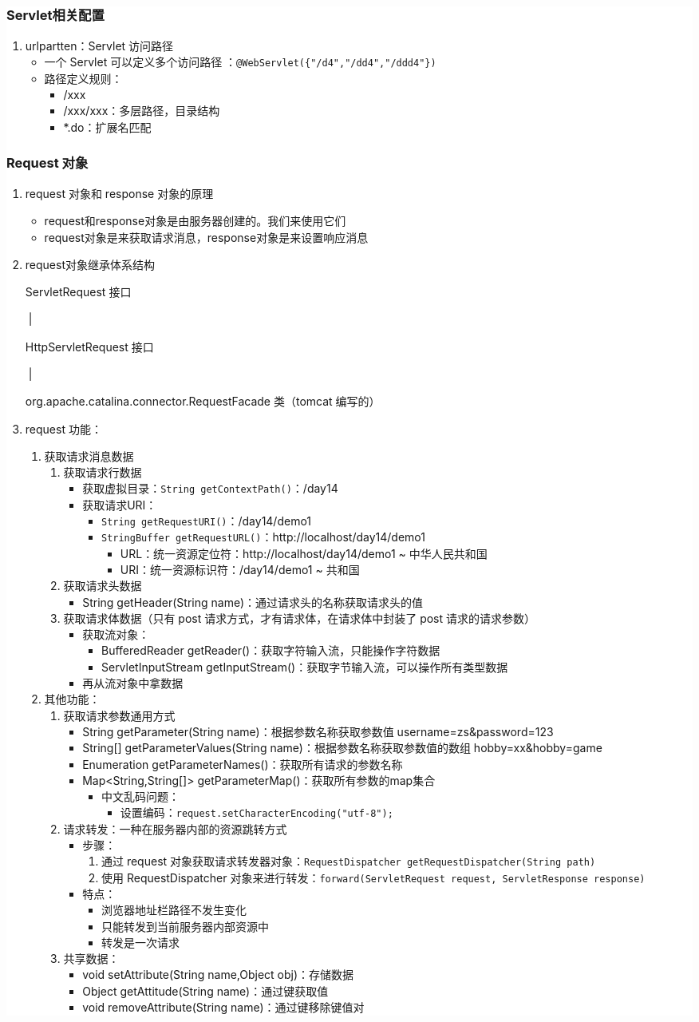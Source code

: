 

### Servlet相关配置

1. urlpartten：Servlet 访问路径
   - 一个 Servlet 可以定义多个访问路径 ：`@WebServlet({"/d4","/dd4","/ddd4"})`
   - 路径定义规则：
     - /xxx
     - /xxx/xxx：多层路径，目录结构
     - *.do：扩展名匹配



### Request 对象

1. request 对象和 response 对象的原理

   - request和response对象是由服务器创建的。我们来使用它们
   - request对象是来获取请求消息，response对象是来设置响应消息

2. request对象继承体系结构

   ServletRequest				接口

   ​			|

   HttpServletRequest		接口

   ​			|

   org.apache.catalina.connector.RequestFacade 类（tomcat 编写的）

3. request 功能：

   1. 获取请求消息数据
      1. 获取请求行数据
         - 获取虚拟目录：`String getContextPath()`：/day14
         - 获取请求URI：
           - `String getRequestURI()`：/day14/demo1
           - `StringBuffer getRequestURL()`：http://localhost/day14/demo1
             - URL：统一资源定位符：http://localhost/day14/demo1		~ 中华人民共和国
             - URI：统一资源标识符：/day14/demo1									~ 共和国
      2. 获取请求头数据
         - String getHeader(String name)：通过请求头的名称获取请求头的值
      3. 获取请求体数据（只有 post 请求方式，才有请求体，在请求体中封装了 post 请求的请求参数）
         - 获取流对象：
           - BufferedReader getReader()：获取字符输入流，只能操作字符数据
           - ServletInputStream getInputStream()：获取字节输入流，可以操作所有类型数据
         - 再从流对象中拿数据
   2. 其他功能：
      1. 获取请求参数通用方式
         - String getParameter(String name)：根据参数名称获取参数值 username=zs&password=123
         - String[] getParameterValues(String name)：根据参数名称获取参数值的数组 hobby=xx&hobby=game
         - Enumeration<String> getParameterNames()：获取所有请求的参数名称
         - Map<String,String[]> getParameterMap()：获取所有参数的map集合
           - 中文乱码问题：
             - 设置编码：`request.setCharacterEncoding("utf-8");`
      2. 请求转发：一种在服务器内部的资源跳转方式
         - 步骤：
           1. 通过 request 对象获取请求转发器对象：`RequestDispatcher getRequestDispatcher(String path)`
           2. 使用 RequestDispatcher 对象来进行转发：`forward(ServletRequest request, ServletResponse response)`
         - 特点：
           - 浏览器地址栏路径不发生变化
           - 只能转发到当前服务器内部资源中
           - 转发是一次请求
      3. 共享数据：
         - void setAttribute(String name,Object obj)：存储数据
         - Object getAttitude(String name)：通过键获取值
         - void removeAttribute(String name)：通过键移除键值对